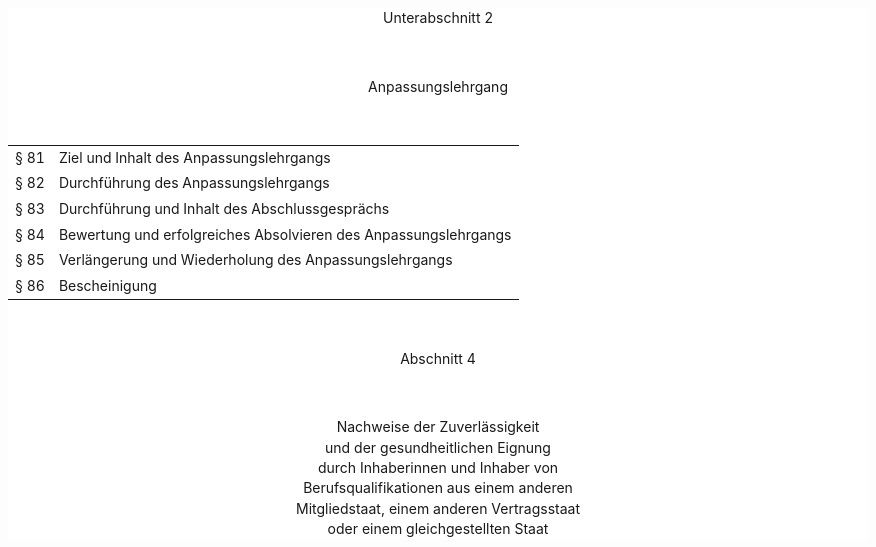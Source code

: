 </div>

<div class="S0" style="text-align:center;">

Unterabschnitt 2

</div>

<div class="jurAbsatz">

 

</div>

<div class="S0" style="text-align:center;">

Anpassungslehrgang

</div>

<div class="jurAbsatz">

 

</div>

|      |                                                                 |
| :--- | --------------------------------------------------------------- |
| § 81 | Ziel und Inhalt des Anpassungslehrgangs                         |
| § 82 | Durchführung des Anpassungslehrgangs                            |
| § 83 | Durchführung und Inhalt des Abschlussgesprächs                  |
| § 84 | Bewertung und erfolgreiches Absolvieren des Anpassungslehrgangs |
| § 85 | Verlängerung und Wiederholung des Anpassungslehrgangs           |
| § 86 | Bescheinigung                                                   |

<div class="jurAbsatz">

 

</div>

<div class="S1" style="text-align:center;">

Abschnitt 4

</div>

<div class="jurAbsatz">

 

</div>

<div class="S1" style="text-align:center;">

Nachweise der Zuverlässigkeit  
und der gesundheitlichen Eignung  
durch Inhaberinnen und Inhaber von  
Berufsqualifikationen aus einem anderen  
Mitgliedstaat, einem anderen Vertragsstaat  
oder einem gleichgestellten Staat
